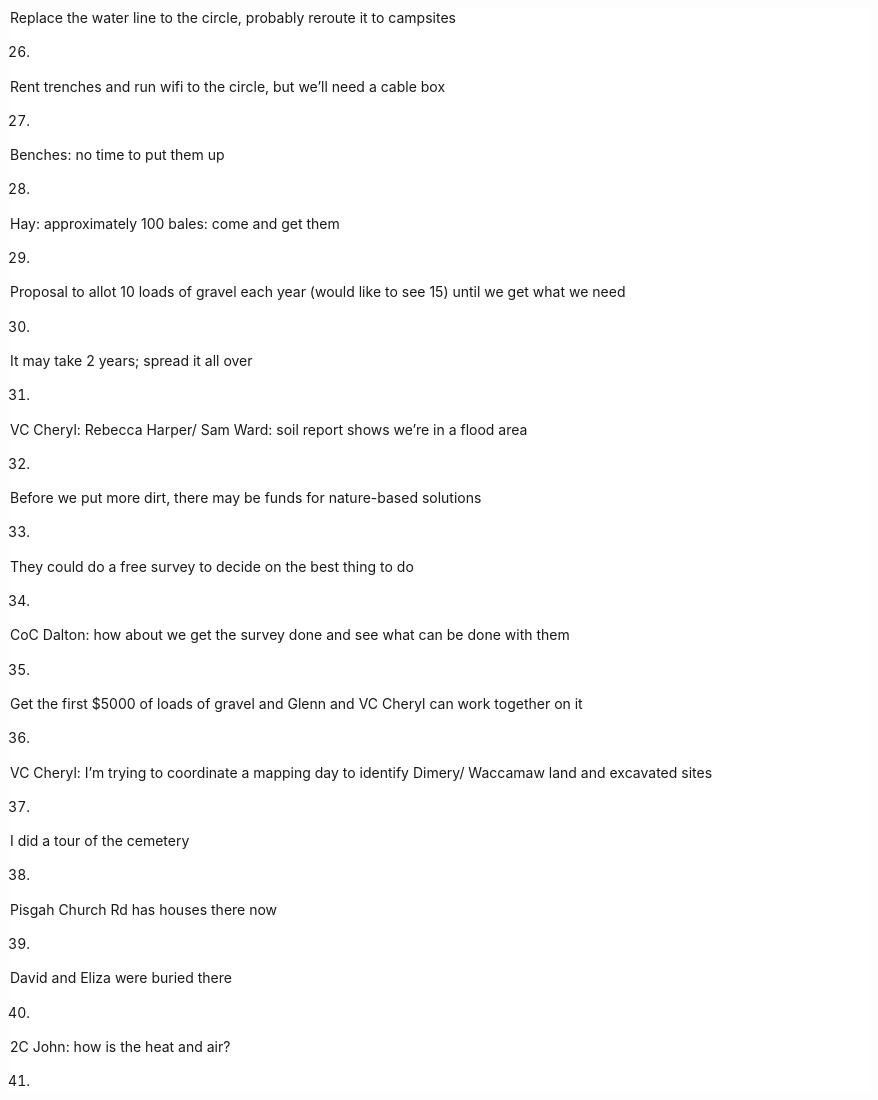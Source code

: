 Replace the water line to the circle, probably reroute it to campsites

26.

Rent trenches and run wifi to the circle, but we’ll need a cable box

27.

Benches: no time to put them up

28.

Hay: approximately 100 bales: come and get them

29.

Proposal to allot 10 loads of gravel each year (would like to see 15) until we get what we need

30.

It may take 2 years; spread it all over

31.

VC Cheryl: Rebecca Harper/ Sam Ward: soil report shows we’re in a flood area

32.

Before we put more dirt, there may be funds for nature-based solutions

33.

They could do a free survey to decide on the best thing to do

34.

CoC Dalton: how about we get the survey done and see what can be done with them

35.

Get the first $5000 of loads of gravel and Glenn and VC Cheryl can work together on it

36.

VC Cheryl: I’m trying to coordinate a mapping day to identify Dimery/ Waccamaw land and excavated sites

37.

I did a tour of the cemetery

38.

Pisgah Church Rd has houses there now

39.

David and Eliza were buried there

40.

2C John: how is the heat and air?

41.
